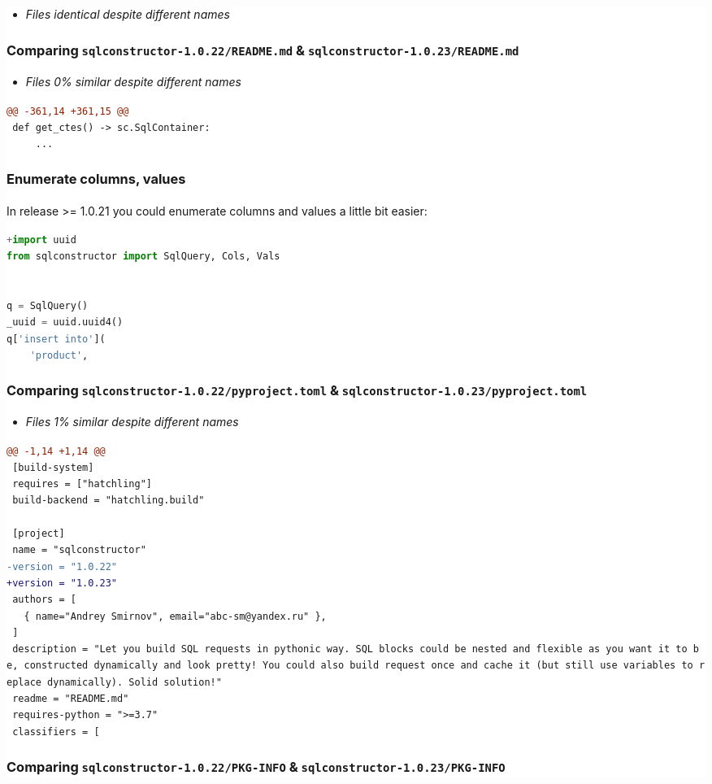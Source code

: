  * *Files identical despite different names*

### Comparing `sqlconstructor-1.0.22/README.md` & `sqlconstructor-1.0.23/README.md`

 * *Files 0% similar despite different names*

```diff
@@ -361,14 +361,15 @@
 def get_ctes() -> sc.SqlContainer:
     ...
 ```
 
 ### Enumerate columns, values
 In release >= 1.0.21 you could enumerate columns and values a little bit easier:
 ```python
+import uuid
 from sqlconstructor import SqlQuery, Cols, Vals
 
 
 q = SqlQuery()
 _uuid = uuid.uuid4()
 q['insert into'](
     'product',
```

### Comparing `sqlconstructor-1.0.22/pyproject.toml` & `sqlconstructor-1.0.23/pyproject.toml`

 * *Files 1% similar despite different names*

```diff
@@ -1,14 +1,14 @@
 [build-system]
 requires = ["hatchling"]
 build-backend = "hatchling.build"
 
 [project]
 name = "sqlconstructor"
-version = "1.0.22"
+version = "1.0.23"
 authors = [
   { name="Andrey Smirnov", email="abc-sm@yandex.ru" },
 ]
 description = "Let you build SQL requests in pythonic way. SQL blocks could be nested and flexible as you want it to be, constructed dynamically and look pretty! You could also build request once and cache it (but still use variables to replace dynamically). Solid solution!"
 readme = "README.md"
 requires-python = ">=3.7"
 classifiers = [
```

### Comparing `sqlconstructor-1.0.22/PKG-INFO` & `sqlconstructor-1.0.23/PKG-INFO`
